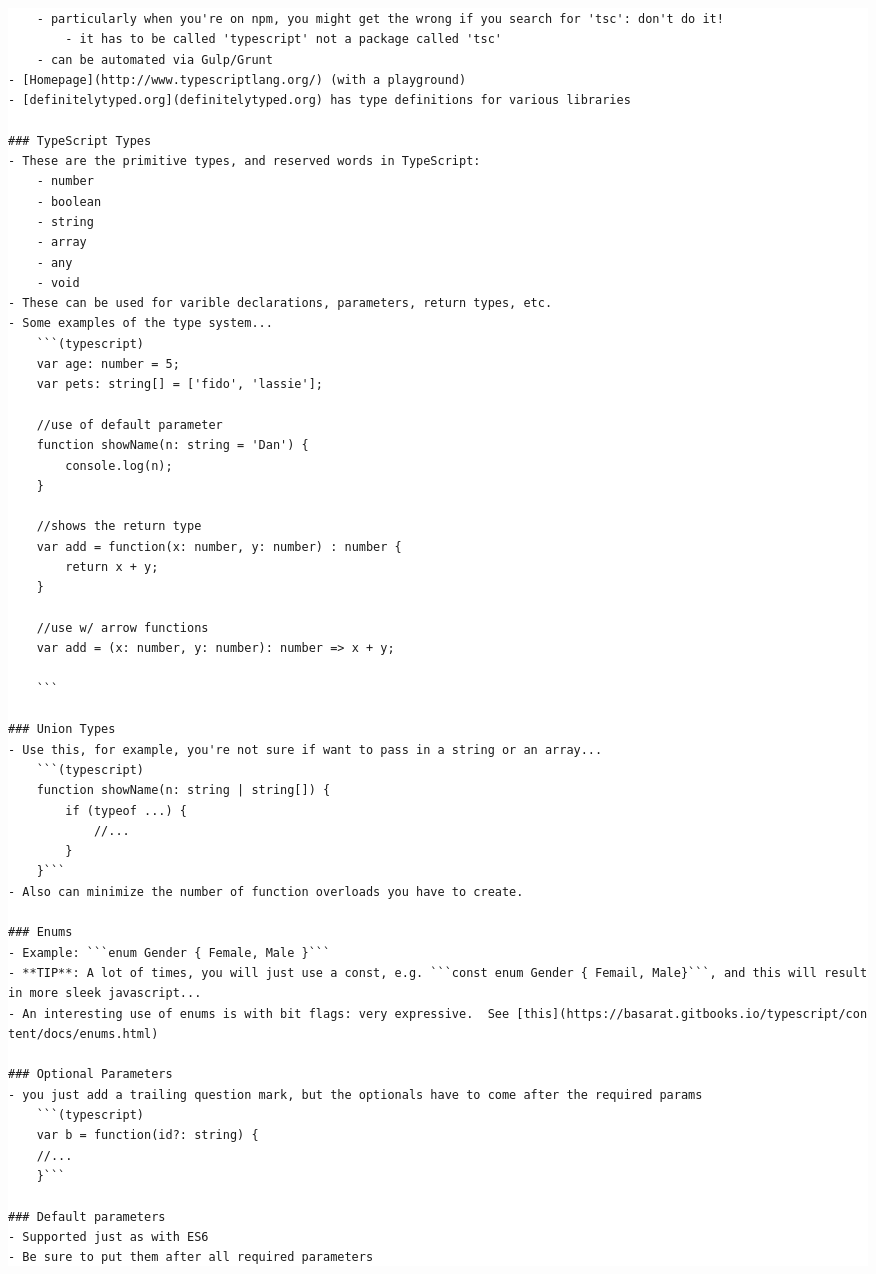 ```(javascript)
    - particularly when you're on npm, you might get the wrong if you search for 'tsc': don't do it!
        - it has to be called 'typescript' not a package called 'tsc'    
    - can be automated via Gulp/Grunt
- [Homepage](http://www.typescriptlang.org/) (with a playground)
- [definitelytyped.org](definitelytyped.org) has type definitions for various libraries

### TypeScript Types
- These are the primitive types, and reserved words in TypeScript:
    - number
    - boolean
    - string
    - array
    - any
    - void
- These can be used for varible declarations, parameters, return types, etc.
- Some examples of the type system...
    ```(typescript)
    var age: number = 5;
    var pets: string[] = ['fido', 'lassie'];
    
    //use of default parameter
    function showName(n: string = 'Dan') {
        console.log(n);
    }

    //shows the return type
    var add = function(x: number, y: number) : number {
        return x + y;
    }
    
    //use w/ arrow functions
    var add = (x: number, y: number): number => x + y;
    
    ```

### Union Types
- Use this, for example, you're not sure if want to pass in a string or an array...
    ```(typescript)
    function showName(n: string | string[]) {
        if (typeof ...) {
            //...
        }
    }```
- Also can minimize the number of function overloads you have to create.

### Enums
- Example: ```enum Gender { Female, Male }```
- **TIP**: A lot of times, you will just use a const, e.g. ```const enum Gender { Femail, Male}```, and this will result in more sleek javascript...
- An interesting use of enums is with bit flags: very expressive.  See [this](https://basarat.gitbooks.io/typescript/content/docs/enums.html)

### Optional Parameters
- you just add a trailing question mark, but the optionals have to come after the required params
    ```(typescript)
    var b = function(id?: string) {
    //...
    }```

### Default parameters
- Supported just as with ES6
- Be sure to put them after all required parameters
```